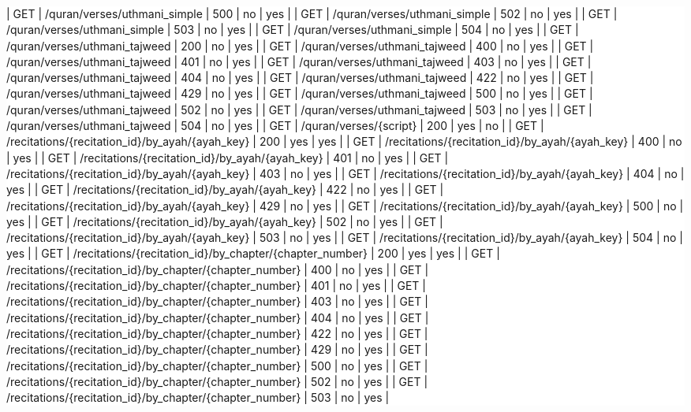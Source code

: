 | GET | /quran/verses/uthmani_simple | 500 | no | yes |
| GET | /quran/verses/uthmani_simple | 502 | no | yes |
| GET | /quran/verses/uthmani_simple | 503 | no | yes |
| GET | /quran/verses/uthmani_simple | 504 | no | yes |
| GET | /quran/verses/uthmani_tajweed | 200 | no | yes |
| GET | /quran/verses/uthmani_tajweed | 400 | no | yes |
| GET | /quran/verses/uthmani_tajweed | 401 | no | yes |
| GET | /quran/verses/uthmani_tajweed | 403 | no | yes |
| GET | /quran/verses/uthmani_tajweed | 404 | no | yes |
| GET | /quran/verses/uthmani_tajweed | 422 | no | yes |
| GET | /quran/verses/uthmani_tajweed | 429 | no | yes |
| GET | /quran/verses/uthmani_tajweed | 500 | no | yes |
| GET | /quran/verses/uthmani_tajweed | 502 | no | yes |
| GET | /quran/verses/uthmani_tajweed | 503 | no | yes |
| GET | /quran/verses/uthmani_tajweed | 504 | no | yes |
| GET | /quran/verses/{script} | 200 | yes | no |
| GET | /recitations/{recitation_id}/by_ayah/{ayah_key} | 200 | yes | yes |
| GET | /recitations/{recitation_id}/by_ayah/{ayah_key} | 400 | no | yes |
| GET | /recitations/{recitation_id}/by_ayah/{ayah_key} | 401 | no | yes |
| GET | /recitations/{recitation_id}/by_ayah/{ayah_key} | 403 | no | yes |
| GET | /recitations/{recitation_id}/by_ayah/{ayah_key} | 404 | no | yes |
| GET | /recitations/{recitation_id}/by_ayah/{ayah_key} | 422 | no | yes |
| GET | /recitations/{recitation_id}/by_ayah/{ayah_key} | 429 | no | yes |
| GET | /recitations/{recitation_id}/by_ayah/{ayah_key} | 500 | no | yes |
| GET | /recitations/{recitation_id}/by_ayah/{ayah_key} | 502 | no | yes |
| GET | /recitations/{recitation_id}/by_ayah/{ayah_key} | 503 | no | yes |
| GET | /recitations/{recitation_id}/by_ayah/{ayah_key} | 504 | no | yes |
| GET | /recitations/{recitation_id}/by_chapter/{chapter_number} | 200 | yes | yes |
| GET | /recitations/{recitation_id}/by_chapter/{chapter_number} | 400 | no | yes |
| GET | /recitations/{recitation_id}/by_chapter/{chapter_number} | 401 | no | yes |
| GET | /recitations/{recitation_id}/by_chapter/{chapter_number} | 403 | no | yes |
| GET | /recitations/{recitation_id}/by_chapter/{chapter_number} | 404 | no | yes |
| GET | /recitations/{recitation_id}/by_chapter/{chapter_number} | 422 | no | yes |
| GET | /recitations/{recitation_id}/by_chapter/{chapter_number} | 429 | no | yes |
| GET | /recitations/{recitation_id}/by_chapter/{chapter_number} | 500 | no | yes |
| GET | /recitations/{recitation_id}/by_chapter/{chapter_number} | 502 | no | yes |
| GET | /recitations/{recitation_id}/by_chapter/{chapter_number} | 503 | no | yes |